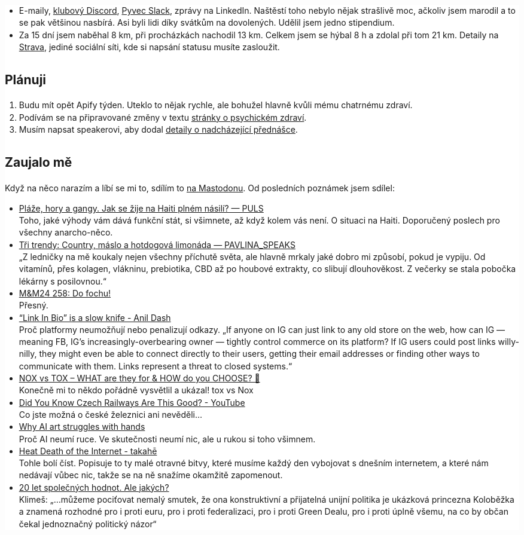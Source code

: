 -   E-maily, [klubový Discord](https://junior.guru/club/), [Pyvec Slack](https://docs.pyvec.org/operations/support.html#sit-kontaktu), zprávy na LinkedIn.
    Naštěstí toho nebylo nějak strašlivě moc, ačkoliv jsem marodil a to se pak většinou nasbírá. Asi byli lidi díky svátkům na dovolených.
    Udělil jsem jedno stipendium.
-   Za 15 dní jsem naběhal 8 km, při procházkách nachodil 13 km. Celkem jsem se hýbal 8 h a zdolal při tom 21 km.
    Detaily na [Strava](https://www.strava.com/athletes/31242569), jediné sociální síti, kde si napsání statusu musíte zasloužit.

## Plánuji

1.  Budu mít opět Apify týden. Uteklo to nějak rychle, ale bohužel hlavně kvůli mému chatrnému zdraví.
2.  Podívám se na připravované změny v textu [stránky o psychickém zdraví](https://junior.guru/handbook/mental-health/).
3.  Musím napsat speakerovi, aby dodal [detaily o nadcházející přednášce](https://junior.guru/events/42/).

## Zaujalo mě

Když na něco narazím a líbí se mi to, sdílím to [na Mastodonu](https://mastodonczech.cz/@honzajavorek).
Od posledních poznámek jsem sdílel:

- [Pláže, hory a gangy. Jak se žije na Haiti plném násilí? — PULS](https://podcasters.spotify.com/pod/show/jolana-humplov/episodes/Ple--hory-a-gangy--Jak-se-ije-na-Haiti-plnm-nsil-e2j5dtu)<br>Toho, jaké výhody vám dává funkční stát, si všimnete, až když kolem vás není. O situaci na Haiti. Doporučený poslech pro všechny anarcho-něco.
- [Tři trendy: Country, máslo a hotdogová limonáda   — PAVLINA_SPEAKS](https://www.pavlinaspeaks.com/blog/tritrendy)<br>„Z ledničky na mě koukaly nejen všechny příchutě světa, ale hlavně mrkaly jaké dobro mi způsobí, pokud je vypiju. Od vitamínů, přes kolagen, vlákninu, prebiotika, CBD až po houbové extrakty, co slibují dlouhověkost. Z večerky se stala pobočka lékárny s posilovnou.“
- [M&M24 258: Do fochu!](https://bigvilik.wordpress.com/2024/05/13/mm24-258-do-fochu/)<br>Přesný.
- [“Link In Bio” is a slow knife - Anil Dash](https://www.anildash.com//2019/12/10/link-in-bio-is-how-they-tried-to-kill-the-web/)<br>Proč platformy neumožňují nebo penalizují odkazy. „If anyone on IG can just link to any old store on the web, how can IG — meaning FB, IG’s increasingly-overbearing owner — tightly control commerce on its platform? If IG users could post links willy-nilly, they might even be able to connect directly to their users, getting their email addresses or finding other ways to communicate with them. Links represent a threat to closed systems.“
- [NOX vs TOX – WHAT are they for & HOW do you CHOOSE? 🐍](https://www.youtube.com/watch?v=ImBvrDvK-1U)<br>Konečně mi to někdo pořádně vysvětlil a ukázal! tox vs Nox
- [Did You Know Czech Railways Are This Good? - YouTube](https://www.youtube.com/watch?v=lBroMoqE2RY)<br>Co jste možná o české železnici ani nevěděli…
- [Why AI art struggles with hands](https://www.youtube.com/watch?v=24yjRbBah3w)<br>Proč AI neumí ruce. Ve skutečnosti neumí nic, ale u rukou si toho všimnem.
- [Heat Death of the Internet - takahē](https://www.takahe.org.nz/heat-death-of-the-internet/)<br>Tohle bolí číst. Popisuje to ty malé otravné bitvy, které musíme každý den vybojovat s dnešním internetem, a které nám nedávají vůbec nic, takže se na ně snažíme okamžitě zapomenout.
- [20 let společných hodnot. Ale jakých?](https://davidklimes.cz/newsletter/191)<br>Klimeš: „…můžeme pociťovat nemalý smutek, že ona konstruktivní a přijatelná unijní politika je ukázková princezna Koloběžka a znamená rozhodné pro i proti euru, pro i proti federalizaci, pro i proti Green Dealu, pro i proti úplně všemu, na co by občan čekal jednoznačný politický názor“
